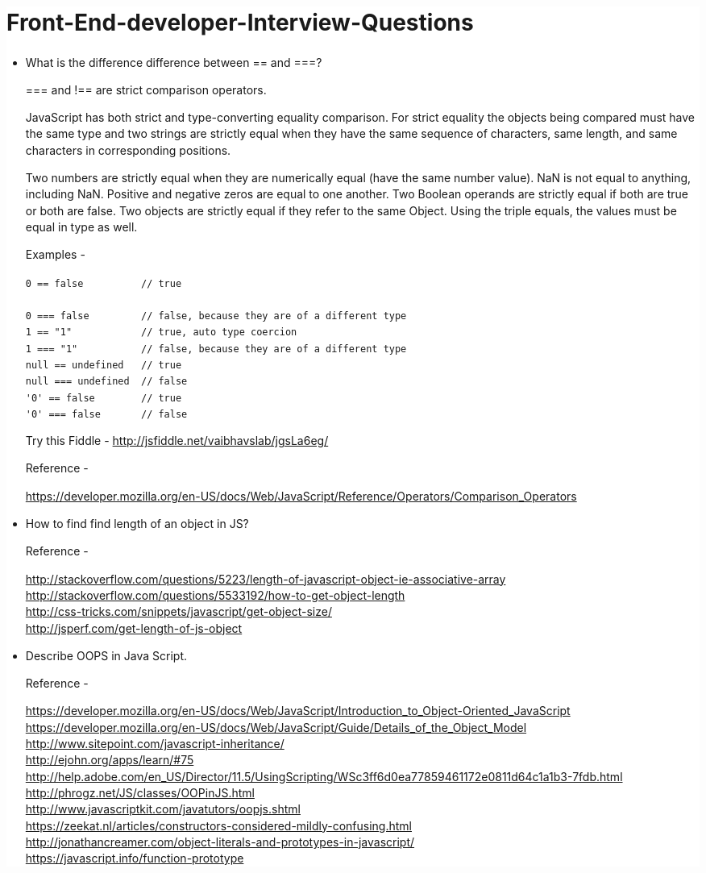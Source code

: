 # Front-End-developer-Interview-Questions

- What is the difference difference between  ==  and  ===?

  === and !== are strict comparison operators.
  
  JavaScript has both strict and type-converting equality comparison. For strict equality the objects being compared must have the same type and
  two strings are strictly equal when they have the same sequence of characters, same length, and same characters in corresponding positions.

  Two numbers are strictly equal when they are numerically equal (have the same number value). NaN is not equal to anything, including NaN. Positive and negative zeros are equal to one another.
  Two Boolean operands are strictly equal if both are true or both are false.
  Two objects are strictly equal if they refer to the same Object.
  Using the triple equals, the values must be equal in type as well.
  
  Examples - 
  ```
  0 == false          // true

  0 === false         // false, because they are of a different type
  1 == "1"            // true, auto type coercion
  1 === "1"           // false, because they are of a different type
  null == undefined   // true
  null === undefined  // false
  '0' == false        // true
  '0' === false       // false
  ```
  Try this Fiddle - http://jsfiddle.net/vaibhavslab/jgsLa6eg/

  Reference - 
  
  https://developer.mozilla.org/en-US/docs/Web/JavaScript/Reference/Operators/Comparison_Operators


- How to find find length of an object in JS?

  Reference -
  
  http://stackoverflow.com/questions/5223/length-of-javascript-object-ie-associative-array<br/>
  http://stackoverflow.com/questions/5533192/how-to-get-object-length<br/>
  http://css-tricks.com/snippets/javascript/get-object-size/<br/>
  http://jsperf.com/get-length-of-js-object


- Describe OOPS in Java Script.

  Reference -
  
  https://developer.mozilla.org/en-US/docs/Web/JavaScript/Introduction_to_Object-Oriented_JavaScript<br/>
  https://developer.mozilla.org/en-US/docs/Web/JavaScript/Guide/Details_of_the_Object_Model<br/>
  http://www.sitepoint.com/javascript-inheritance/<br/>
  http://ejohn.org/apps/learn/#75<br/>
  http://help.adobe.com/en_US/Director/11.5/UsingScripting/WSc3ff6d0ea77859461172e0811d64c1a1b3-7fdb.html<br/>
  http://phrogz.net/JS/classes/OOPinJS.html<br/>
  http://www.javascriptkit.com/javatutors/oopjs.shtml<br/>
  https://zeekat.nl/articles/constructors-considered-mildly-confusing.html</br>
  http://jonathancreamer.com/object-literals-and-prototypes-in-javascript/</br>
  https://javascript.info/function-prototype

